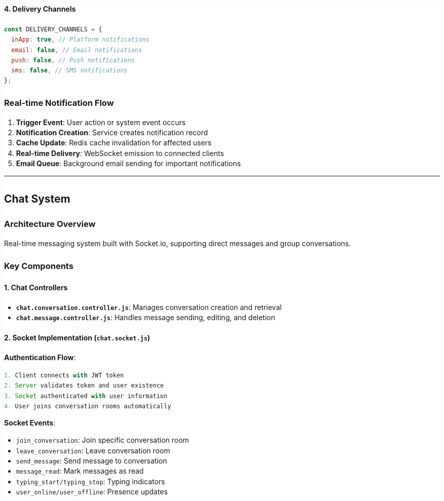 #### 4. Delivery Channels

```javascript
const DELIVERY_CHANNELS = {
  inApp: true, // Platform notifications
  email: false, // Email notifications
  push: false, // Push notifications
  sms: false, // SMS notifications
};
```

### Real-time Notification Flow

1. **Trigger Event**: User action or system event occurs
2. **Notification Creation**: Service creates notification record
3. **Cache Update**: Redis cache invalidation for affected users
4. **Real-time Delivery**: WebSocket emission to connected clients
5. **Email Queue**: Background email sending for important notifications

---

## Chat System

### Architecture Overview

Real-time messaging system built with Socket.io, supporting direct messages and group conversations.

### Key Components

#### 1. Chat Controllers

- **`chat.conversation.controller.js`**: Manages conversation creation and retrieval
- **`chat.message.controller.js`**: Handles message sending, editing, and deletion

#### 2. Socket Implementation (`chat.socket.js`)

**Authentication Flow**:

```javascript
1. Client connects with JWT token
2. Server validates token and user existence
3. Socket authenticated with user information
4. User joins conversation rooms automatically
```

**Socket Events**:

- `join_conversation`: Join specific conversation room
- `leave_conversation`: Leave conversation room
- `send_message`: Send message to conversation
- `message_read`: Mark messages as read
- `typing_start/typing_stop`: Typing indicators
- `user_online/user_offline`: Presence updates
